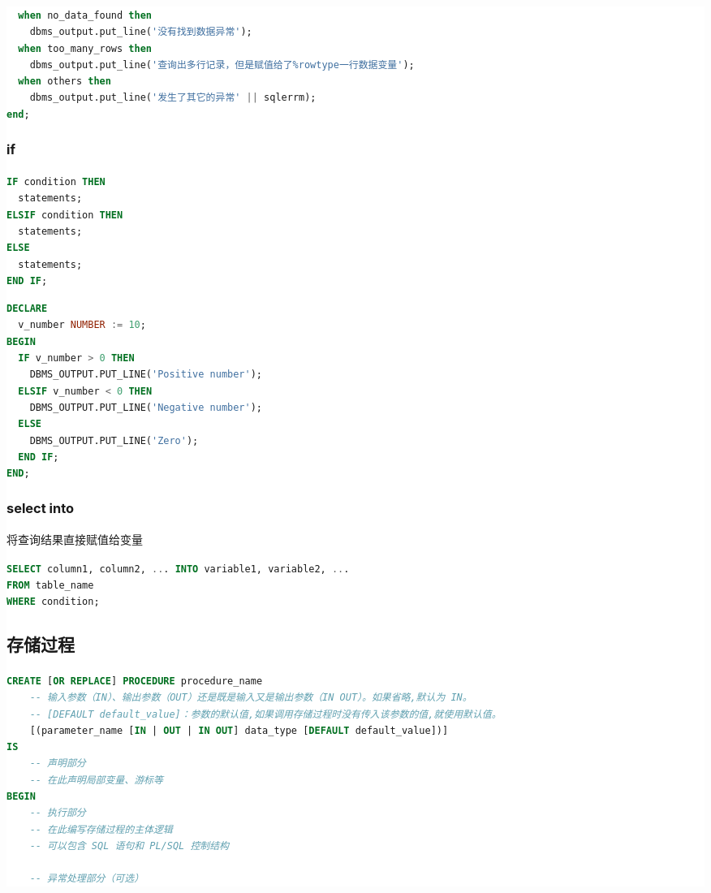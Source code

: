 ```sql
  when no_data_found then
    dbms_output.put_line('没有找到数据异常');
  when too_many_rows then
    dbms_output.put_line('查询出多行记录，但是赋值给了%rowtype一行数据变量');
  when others then
    dbms_output.put_line('发生了其它的异常' || sqlerrm);
end;
```



### if

```sql
IF condition THEN
  statements;
ELSIF condition THEN
  statements;
ELSE
  statements;
END IF;
```

```sql
DECLARE
  v_number NUMBER := 10;
BEGIN
  IF v_number > 0 THEN
    DBMS_OUTPUT.PUT_LINE('Positive number');
  ELSIF v_number < 0 THEN
    DBMS_OUTPUT.PUT_LINE('Negative number');
  ELSE
    DBMS_OUTPUT.PUT_LINE('Zero');
  END IF;
END;
```



### select  into

将查询结果直接赋值给变量

```sql
SELECT column1, column2, ... INTO variable1, variable2, ...
FROM table_name
WHERE condition;
```





## 存储过程

```sql
CREATE [OR REPLACE] PROCEDURE procedure_name
	-- 输入参数（IN）、输出参数（OUT）还是既是输入又是输出参数（IN OUT）。如果省略,默认为 IN。
	-- [DEFAULT default_value]：参数的默认值,如果调用存储过程时没有传入该参数的值,就使用默认值。
    [(parameter_name [IN | OUT | IN OUT] data_type [DEFAULT default_value])]
IS
    -- 声明部分
    -- 在此声明局部变量、游标等
BEGIN
    -- 执行部分
    -- 在此编写存储过程的主体逻辑
    -- 可以包含 SQL 语句和 PL/SQL 控制结构
    
    -- 异常处理部分（可选）
```